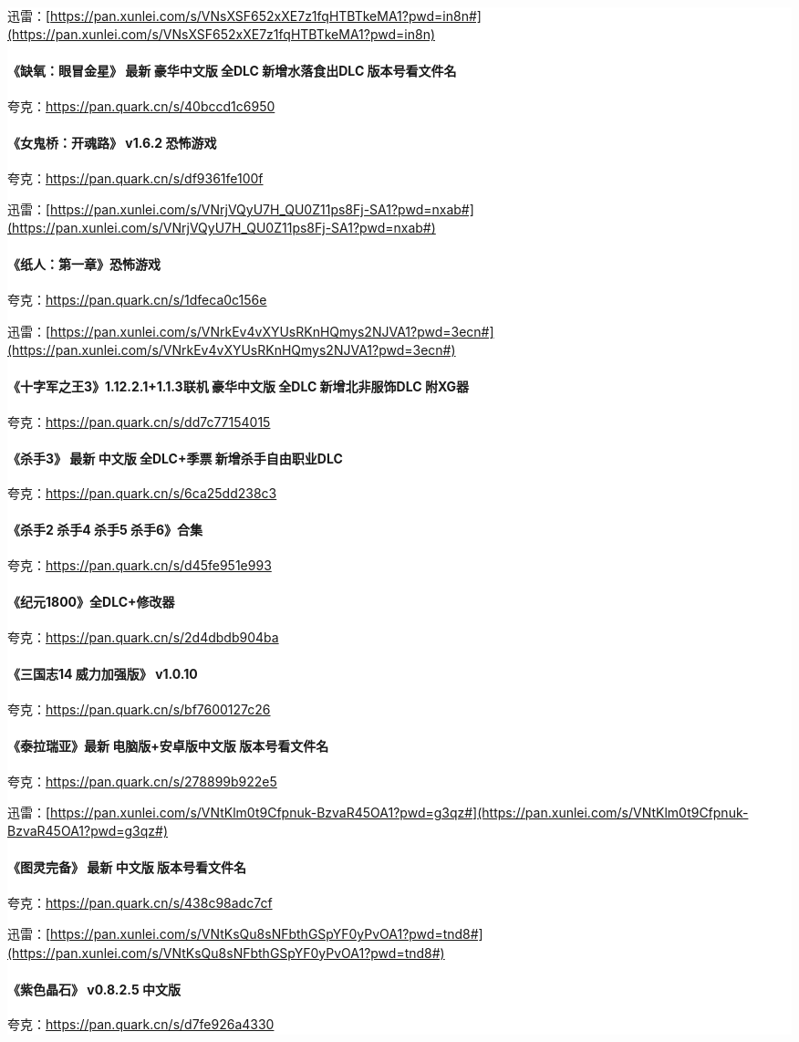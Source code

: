迅雷：[https://pan.xunlei.com/s/VNsXSF652xXE7z1fqHTBTkeMA1?pwd=in8n#](https://pan.xunlei.com/s/VNsXSF652xXE7z1fqHTBTkeMA1?pwd=in8n)

#### 《缺氧：眼冒金星》 最新 豪华中文版 全DLC 新增水落食出DLC 版本号看文件名

夸克：<https://pan.quark.cn/s/40bccd1c6950>

#### 《女鬼桥：开魂路》 v1.6.2 恐怖游戏

夸克：<https://pan.quark.cn/s/df9361fe100f>

迅雷：[https://pan.xunlei.com/s/VNrjVQyU7H_QU0Z11ps8Fj-SA1?pwd=nxab#](https://pan.xunlei.com/s/VNrjVQyU7H_QU0Z11ps8Fj-SA1?pwd=nxab#)

#### 《纸人：第一章》恐怖游戏

夸克：<https://pan.quark.cn/s/1dfeca0c156e>

迅雷：[https://pan.xunlei.com/s/VNrkEv4vXYUsRKnHQmys2NJVA1?pwd=3ecn#](https://pan.xunlei.com/s/VNrkEv4vXYUsRKnHQmys2NJVA1?pwd=3ecn#)

#### 《十字军之王3》1.12.2.1+1.1.3联机 豪华中文版 全DLC 新增北非服饰DLC 附XG器

夸克：<https://pan.quark.cn/s/dd7c77154015>

#### 《杀手3》 最新 中文版 全DLC+季票 新增杀手自由职业DLC

夸克：<https://pan.quark.cn/s/6ca25dd238c3>

#### 《杀手2 杀手4 杀手5 杀手6》合集

夸克：<https://pan.quark.cn/s/d45fe951e993>

#### 《纪元1800》全DLC+修改器

夸克：<https://pan.quark.cn/s/2d4dbdb904ba>

#### 《三国志14 威力加强版》 v1.0.10

夸克：<https://pan.quark.cn/s/bf7600127c26>

#### 《泰拉瑞亚》最新 电脑版+安卓版中文版 版本号看文件名

夸克：<https://pan.quark.cn/s/278899b922e5>

迅雷：[https://pan.xunlei.com/s/VNtKlm0t9Cfpnuk-BzvaR45OA1?pwd=g3qz#](https://pan.xunlei.com/s/VNtKlm0t9Cfpnuk-BzvaR45OA1?pwd=g3qz#)

#### 《图灵完备》 最新 中文版 版本号看文件名

夸克：<https://pan.quark.cn/s/438c98adc7cf>

迅雷：[https://pan.xunlei.com/s/VNtKsQu8sNFbthGSpYF0yPvOA1?pwd=tnd8#](https://pan.xunlei.com/s/VNtKsQu8sNFbthGSpYF0yPvOA1?pwd=tnd8#)

#### 《紫色晶石》 v0.8.2.5 中文版

夸克：<https://pan.quark.cn/s/d7fe926a4330>
